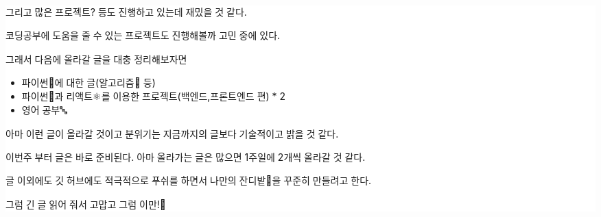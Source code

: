 그리고 많은 프로젝트? 등도 진행하고 있는데 재밌을 것 같다.

코딩공부에 도움을 줄 수 있는 프로젝트도 진행해볼까 고민 중에 있다.

그래서 다음에 올라갈 글을 대충 정리해보자면

- 파이썬🐍에 대한 글(알고리즘🧮 등)
- 파이썬🐍과 리액트⚛️를 이용한 프로젝트(백엔드,프론트엔드 편) \* 2
- 영어 공부🔤

아마 이런 글이 올라갈 것이고 분위기는 지금까지의 글보다 기술적이고 밝을 것 같다.

이번주 부터 글은 바로 준비된다. 아마 올라가는 글은 많으면 1주일에 2개씩 올라갈 것 같다.

글 이외에도 깃 허브에도 적극적으로 푸쉬를 하면서 나만의 잔디밭🌿을 꾸준히 만들려고 한다.

그럼 긴 글 읽어 줘서 고맙고 그럼 이만!👋
